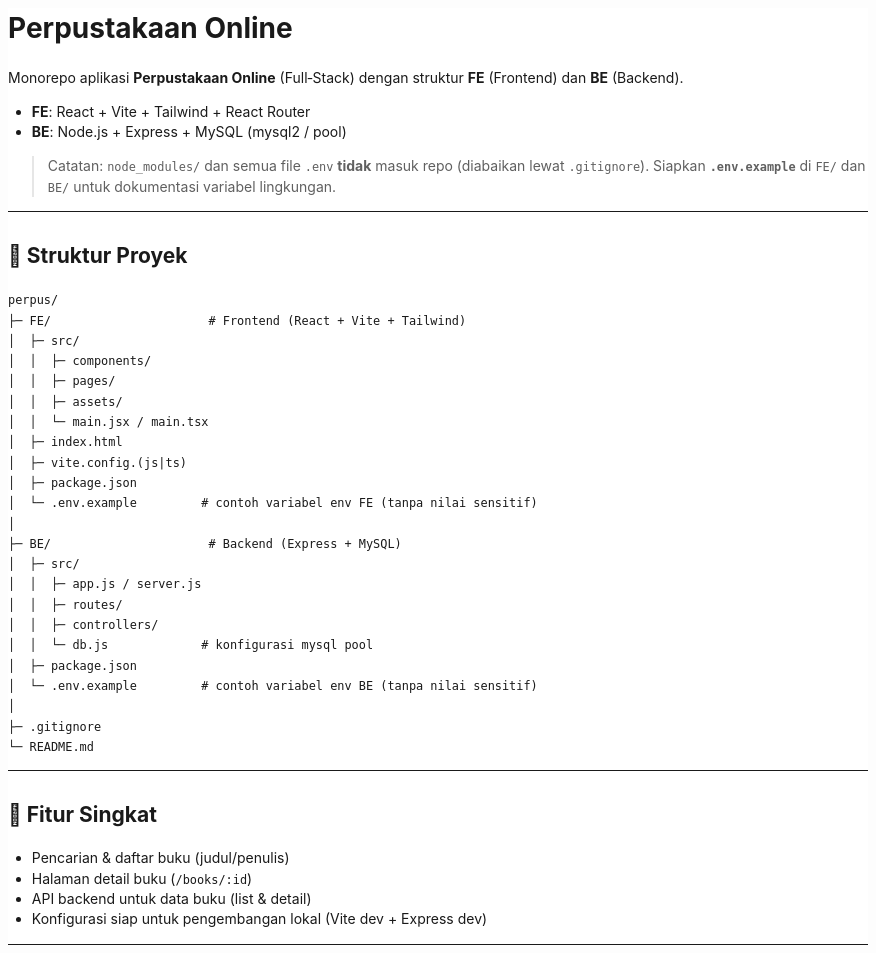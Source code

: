 # Perpustakaan Online

Monorepo aplikasi **Perpustakaan Online** (Full‑Stack) dengan struktur **FE** (Frontend) dan **BE** (Backend).

- **FE**: React + Vite + Tailwind + React Router
- **BE**: Node.js + Express + MySQL (mysql2 / pool)

> Catatan: `node_modules/` dan semua file `.env` **tidak** masuk repo (diabaikan lewat `.gitignore`). Siapkan **`.env.example`** di `FE/` dan `BE/` untuk dokumentasi variabel lingkungan.

---

## 📁 Struktur Proyek

```
perpus/
├─ FE/                      # Frontend (React + Vite + Tailwind)
│  ├─ src/
│  │  ├─ components/
│  │  ├─ pages/
│  │  ├─ assets/
│  │  └─ main.jsx / main.tsx
│  ├─ index.html
│  ├─ vite.config.(js|ts)
│  ├─ package.json
│  └─ .env.example         # contoh variabel env FE (tanpa nilai sensitif)
│
├─ BE/                      # Backend (Express + MySQL)
│  ├─ src/
│  │  ├─ app.js / server.js
│  │  ├─ routes/
│  │  ├─ controllers/
│  │  └─ db.js             # konfigurasi mysql pool
│  ├─ package.json
│  └─ .env.example         # contoh variabel env BE (tanpa nilai sensitif)
│
├─ .gitignore
└─ README.md
```

---

## 🚀 Fitur Singkat

- Pencarian & daftar buku (judul/penulis)
- Halaman detail buku (`/books/:id`)
- API backend untuk data buku (list & detail)
- Konfigurasi siap untuk pengembangan lokal (Vite dev + Express dev)

---
